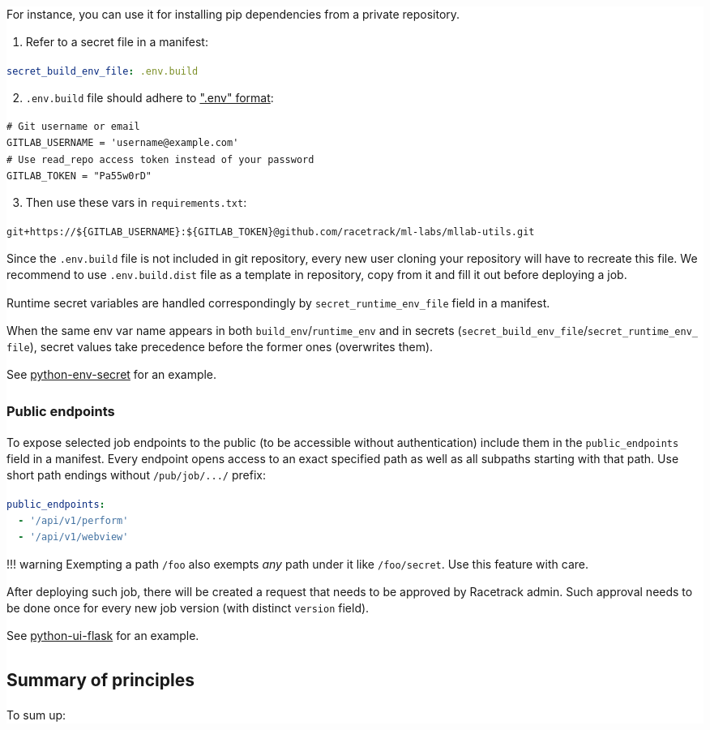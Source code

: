 For instance, you can use it for installing pip dependencies from a private repository.

1. Refer to a secret file in a manifest:
```yaml
secret_build_env_file: .env.build
```
2. `.env.build` file should adhere to [".env" format](https://docs.docker.com/compose/env-file/#syntax-rules):
```
# Git username or email
GITLAB_USERNAME = 'username@example.com'
# Use read_repo access token instead of your password
GITLAB_TOKEN = "Pa55w0rD"
```
3. Then use these vars in `requirements.txt`:
```
git+https://${GITLAB_USERNAME}:${GITLAB_TOKEN}@github.com/racetrack/ml-labs/mllab-utils.git
```
Since the `.env.build` file is not included in git repository, 
every new user cloning your repository will have to recreate this file.
We recommend to use `.env.build.dist` file as a template in repository, copy from it and fill it out before deploying a job.

Runtime secret variables are handled correspondingly by `secret_runtime_env_file` field in a manifest.

When the same env var name appears in both `build_env`/`runtime_env`
and in secrets (`secret_build_env_file`/`secret_runtime_env_file`), 
secret values take precedence before the former ones (overwrites them).

See [python-env-secret](../../sample/python-env-secret) for an example.

### Public endpoints
To expose selected job endpoints to the public (to be accessible without authentication)
include them in the `public_endpoints` field in a manifest.
Every endpoint opens access to an exact specified path as well as all subpaths starting with that path.
Use short path endings without `/pub/job/.../` prefix:
```yaml
public_endpoints:
  - '/api/v1/perform'
  - '/api/v1/webview'
```

!!! warning
    Exempting a path `/foo` also exempts *any* path under it like `/foo/secret`. Use this feature with care.

After deploying such job, there will be created a request that needs to be approved by Racetrack admin.
Such approval needs to be done once for every new job version (with distinct `version` field).

See [python-ui-flask](../../sample/python-ui-flask) for an example.

## Summary of principles
To sum up:
